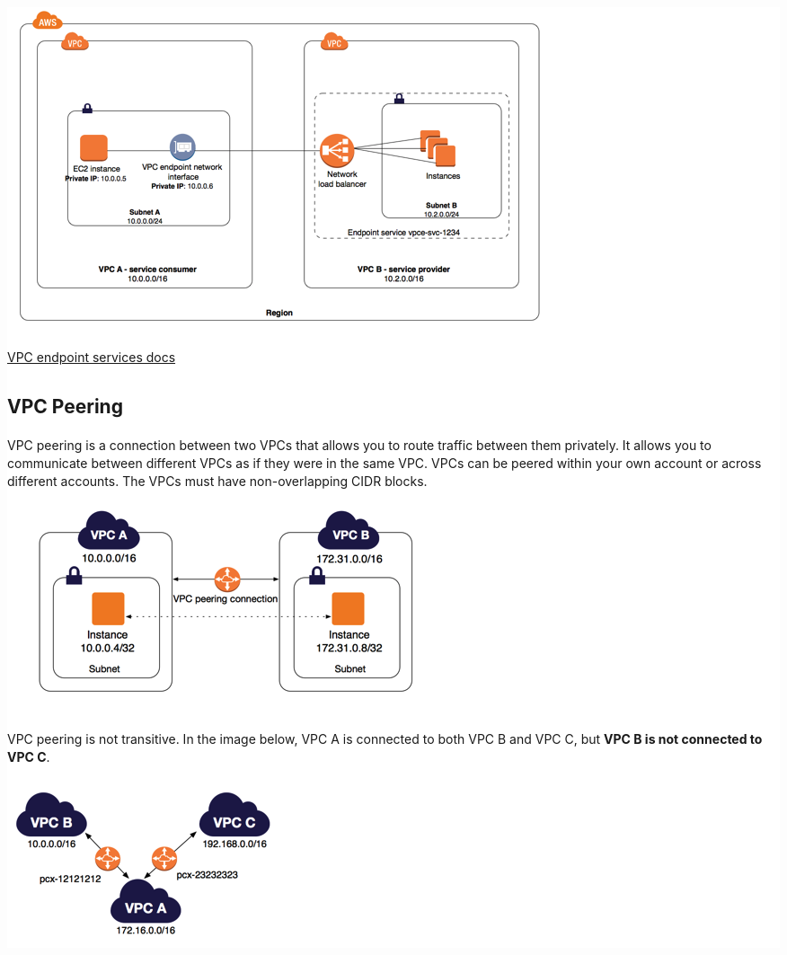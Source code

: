![](./images/VPC-endpoint-services.png)

[VPC endpoint services docs](https://docs.aws.amazon.com/vpc/latest/userguide/endpoint-service.html)

## VPC Peering

VPC peering is a connection between two VPCs that allows you to route traffic between them privately. It allows you to communicate between different VPCs as if they were in the same VPC. VPCs can be peered within your own account or across different accounts. The VPCs must have non-overlapping CIDR blocks.

![](./images/VPC-peer-1.png)

VPC peering is not transitive. In the image below, VPC A is connected to both VPC B and VPC C, but **VPC B is not connected to VPC C**.

![](./images/VPC-peer-transitive.png)
